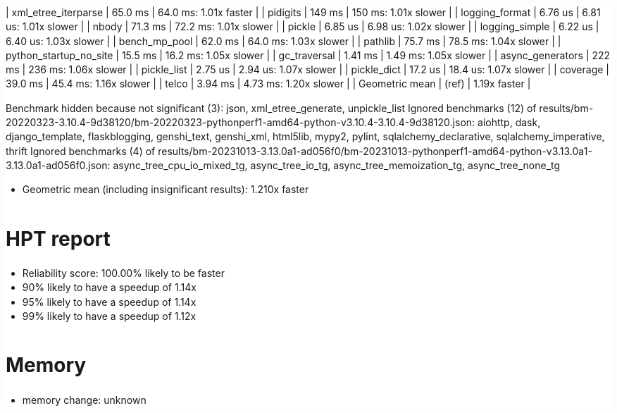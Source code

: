 | xml_etree_iterparse      | 65.0 ms                                                     | 64.0 ms: 1.01x faster                                           |
| pidigits                 | 149 ms                                                      | 150 ms: 1.01x slower                                            |
| logging_format           | 6.76 us                                                     | 6.81 us: 1.01x slower                                           |
| nbody                    | 71.3 ms                                                     | 72.2 ms: 1.01x slower                                           |
| pickle                   | 6.85 us                                                     | 6.98 us: 1.02x slower                                           |
| logging_simple           | 6.22 us                                                     | 6.40 us: 1.03x slower                                           |
| bench_mp_pool            | 62.0 ms                                                     | 64.0 ms: 1.03x slower                                           |
| pathlib                  | 75.7 ms                                                     | 78.5 ms: 1.04x slower                                           |
| python_startup_no_site   | 15.5 ms                                                     | 16.2 ms: 1.05x slower                                           |
| gc_traversal             | 1.41 ms                                                     | 1.49 ms: 1.05x slower                                           |
| async_generators         | 222 ms                                                      | 236 ms: 1.06x slower                                            |
| pickle_list              | 2.75 us                                                     | 2.94 us: 1.07x slower                                           |
| pickle_dict              | 17.2 us                                                     | 18.4 us: 1.07x slower                                           |
| coverage                 | 39.0 ms                                                     | 45.4 ms: 1.16x slower                                           |
| telco                    | 3.94 ms                                                     | 4.73 ms: 1.20x slower                                           |
| Geometric mean           | (ref)                                                       | 1.19x faster                                                    |

Benchmark hidden because not significant (3): json, xml_etree_generate, unpickle_list
Ignored benchmarks (12) of results/bm-20220323-3.10.4-9d38120/bm-20220323-pythonperf1-amd64-python-v3.10.4-3.10.4-9d38120.json: aiohttp, dask, django_template, flaskblogging, genshi_text, genshi_xml, html5lib, mypy2, pylint, sqlalchemy_declarative, sqlalchemy_imperative, thrift
Ignored benchmarks (4) of results/bm-20231013-3.13.0a1-ad056f0/bm-20231013-pythonperf1-amd64-python-v3.13.0a1-3.13.0a1-ad056f0.json: async_tree_cpu_io_mixed_tg, async_tree_io_tg, async_tree_memoization_tg, async_tree_none_tg

- Geometric mean (including insignificant results): 1.210x faster
# HPT report

- Reliability score: 100.00% likely to be faster
- 90% likely to have a speedup of 1.14x
- 95% likely to have a speedup of 1.14x
- 99% likely to have a speedup of 1.12x

# Memory
- memory change: unknown